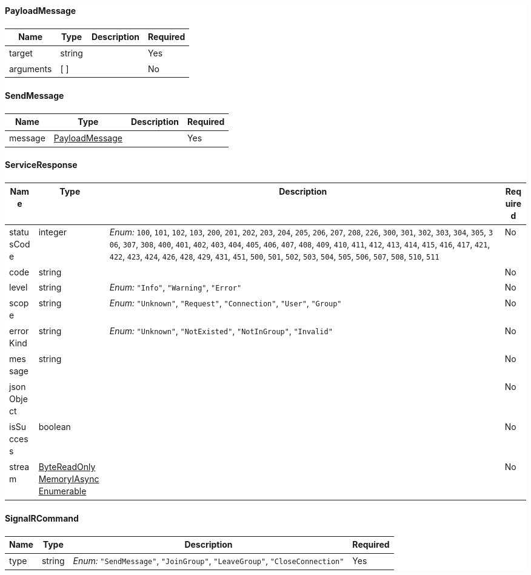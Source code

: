 #### PayloadMessage

| Name | Type | Description | Required |
| ---- | ---- | ----------- | -------- |
| target | string |  | Yes |
| arguments | [  ] |  | No |

#### SendMessage

| Name | Type | Description | Required |
| ---- | ---- | ----------- | -------- |
| message | [PayloadMessage](#payloadmessage) |  | Yes |

#### ServiceResponse

| Name | Type | Description | Required |
| ---- | ---- | ----------- | -------- |
| statusCode | integer | _Enum:_ `100`, `101`, `102`, `103`, `200`, `201`, `202`, `203`, `204`, `205`, `206`, `207`, `208`, `226`, `300`, `301`, `302`, `303`, `304`, `305`, `306`, `307`, `308`, `400`, `401`, `402`, `403`, `404`, `405`, `406`, `407`, `408`, `409`, `410`, `411`, `412`, `413`, `414`, `415`, `416`, `417`, `421`, `422`, `423`, `424`, `426`, `428`, `429`, `431`, `451`, `500`, `501`, `502`, `503`, `504`, `505`, `506`, `507`, `508`, `510`, `511` | No |
| code | string |  | No |
| level | string | _Enum:_ `"Info"`, `"Warning"`, `"Error"` | No |
| scope | string | _Enum:_ `"Unknown"`, `"Request"`, `"Connection"`, `"User"`, `"Group"` | No |
| errorKind | string | _Enum:_ `"Unknown"`, `"NotExisted"`, `"NotInGroup"`, `"Invalid"` | No |
| message | string |  | No |
| jsonObject |  |  | No |
| isSuccess | boolean |  | No |
| stream | [ByteReadOnlyMemoryIAsyncEnumerable](#bytereadonlymemoryiasyncenumerable) |  | No |

#### SignalRCommand

| Name | Type | Description | Required |
| ---- | ---- | ----------- | -------- |
| type | string | _Enum:_ `"SendMessage"`, `"JoinGroup"`, `"LeaveGroup"`, `"CloseConnection"` | Yes |
